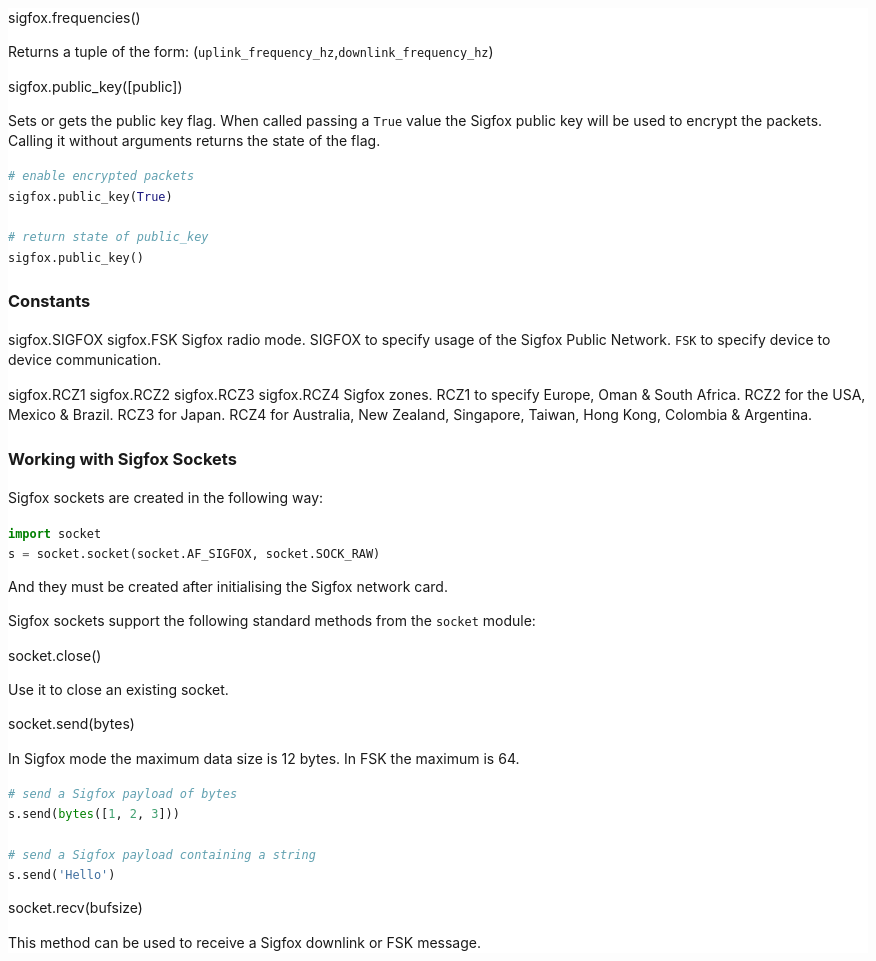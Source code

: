 <function>sigfox.frequencies()</function>

Returns a tuple of the form: (``uplink_frequency_hz``,``downlink_frequency_hz``)

<function>sigfox.public_key([public])</function>

Sets or gets the public key flag. When called passing a ``True`` value the Sigfox public key will be used to encrypt the packets. Calling it without arguments returns the state of the flag.

```python
# enable encrypted packets
sigfox.public_key(True)

# return state of public_key
sigfox.public_key()
```

### Constants
<constant>sigfox.SIGFOX</constant> <constant>sigfox.FSK</constant>
Sigfox radio mode. SIGFOX to specify usage of the Sigfox Public Network. ``FSK`` to specify device to device communication.

<constant>sigfox.RCZ1</constant> <constant>sigfox.RCZ2</constant> <constant>sigfox.RCZ3</constant> <constant>sigfox.RCZ4</constant>
Sigfox zones. RCZ1 to specify Europe, Oman & South Africa. RCZ2 for the USA, Mexico & Brazil. RCZ3 for Japan. RCZ4 for Australia, New Zealand, Singapore, Taiwan, Hong Kong, Colombia & Argentina.

### Working with Sigfox Sockets

Sigfox sockets are created in the following way:

```python
import socket
s = socket.socket(socket.AF_SIGFOX, socket.SOCK_RAW)
```

And they must be created after initialising the Sigfox network card.

Sigfox sockets support the following standard methods from the ``socket`` module:

<function>socket.close()</function>

Use it to close an existing socket.

<function>socket.send(bytes)</function>

In Sigfox mode the maximum data size is 12 bytes. In FSK the maximum is 64.

```python
# send a Sigfox payload of bytes
s.send(bytes([1, 2, 3]))

# send a Sigfox payload containing a string
s.send('Hello')
```

<function>socket.recv(bufsize)</function>

This method can be used to receive a Sigfox downlink or FSK message.
